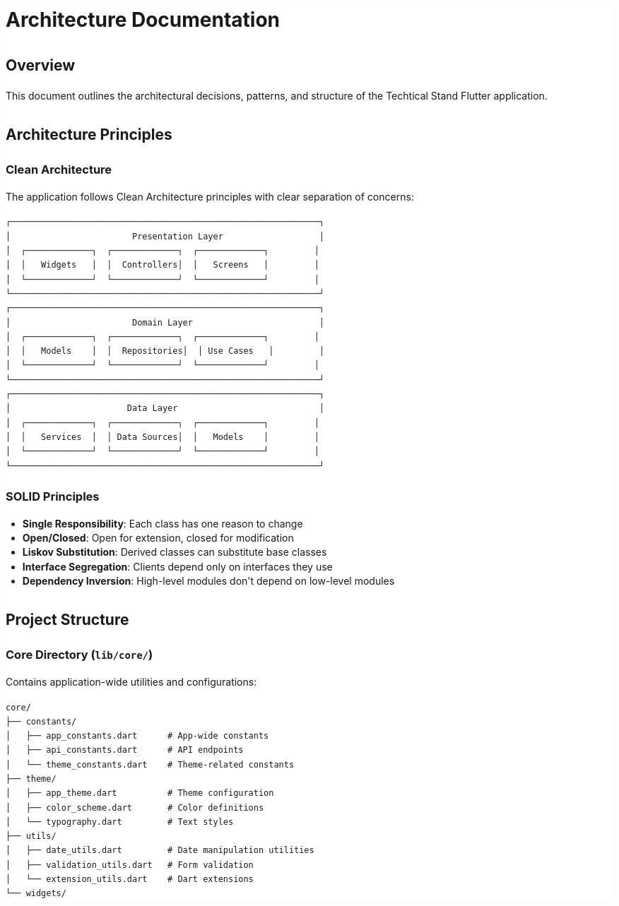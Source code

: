 # Architecture Documentation

## Overview

This document outlines the architectural decisions, patterns, and structure of the Techtical Stand Flutter application.

## Architecture Principles

### Clean Architecture

The application follows Clean Architecture principles with clear separation of concerns:

```
┌─────────────────────────────────────────────────────────────┐
│                        Presentation Layer                   │
│  ┌─────────────┐  ┌─────────────┐  ┌─────────────┐         │
│  │   Widgets   │  │  Controllers│  │   Screens   │         │
│  └─────────────┘  └─────────────┘  └─────────────┘         │
└─────────────────────────────────────────────────────────────┘
┌─────────────────────────────────────────────────────────────┐
│                        Domain Layer                         │
│  ┌─────────────┐  ┌─────────────┐  ┌─────────────┐         │
│  │   Models    │  │  Repositories│  │ Use Cases   │         │
│  └─────────────┘  └─────────────┘  └─────────────┘         │
└─────────────────────────────────────────────────────────────┘
┌─────────────────────────────────────────────────────────────┐
│                       Data Layer                            │
│  ┌─────────────┐  ┌─────────────┐  ┌─────────────┐         │
│  │   Services  │  │ Data Sources│  │   Models    │         │
│  └─────────────┘  └─────────────┘  └─────────────┘         │
└─────────────────────────────────────────────────────────────┘
```

### SOLID Principles

- **Single Responsibility**: Each class has one reason to change
- **Open/Closed**: Open for extension, closed for modification
- **Liskov Substitution**: Derived classes can substitute base classes
- **Interface Segregation**: Clients depend only on interfaces they use
- **Dependency Inversion**: High-level modules don't depend on low-level modules

## Project Structure

### Core Directory (`lib/core/`)

Contains application-wide utilities and configurations:

```
core/
├── constants/
│   ├── app_constants.dart      # App-wide constants
│   ├── api_constants.dart      # API endpoints
│   └── theme_constants.dart    # Theme-related constants
├── theme/
│   ├── app_theme.dart          # Theme configuration
│   ├── color_scheme.dart       # Color definitions
│   └── typography.dart         # Text styles
├── utils/
│   ├── date_utils.dart         # Date manipulation utilities
│   ├── validation_utils.dart   # Form validation
│   └── extension_utils.dart    # Dart extensions
└── widgets/
```